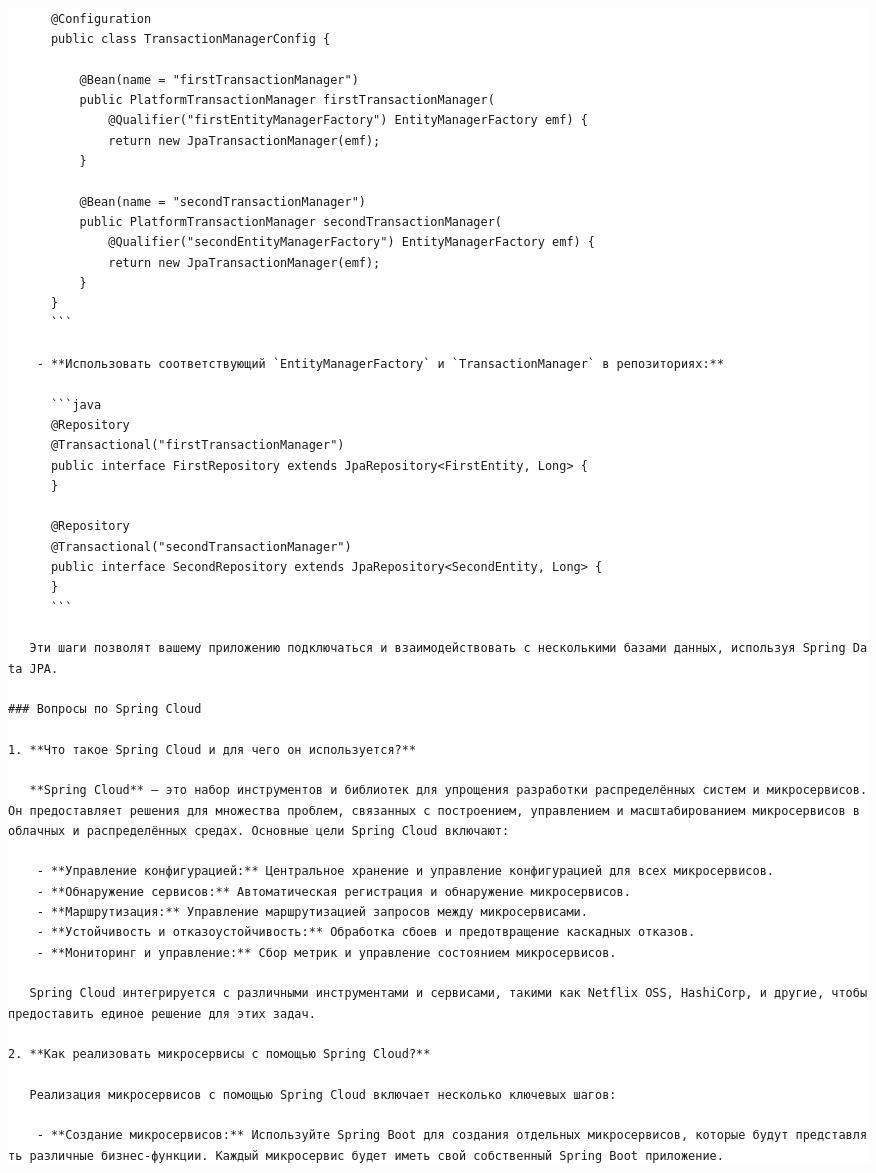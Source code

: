 ```
      @Configuration
      public class TransactionManagerConfig {
      
          @Bean(name = "firstTransactionManager")
          public PlatformTransactionManager firstTransactionManager(
              @Qualifier("firstEntityManagerFactory") EntityManagerFactory emf) {
              return new JpaTransactionManager(emf);
          }
      
          @Bean(name = "secondTransactionManager")
          public PlatformTransactionManager secondTransactionManager(
              @Qualifier("secondEntityManagerFactory") EntityManagerFactory emf) {
              return new JpaTransactionManager(emf);
          }
      }
      ```

    - **Использовать соответствующий `EntityManagerFactory` и `TransactionManager` в репозиториях:**

      ```java
      @Repository
      @Transactional("firstTransactionManager")
      public interface FirstRepository extends JpaRepository<FirstEntity, Long> {
      }
      
      @Repository
      @Transactional("secondTransactionManager")
      public interface SecondRepository extends JpaRepository<SecondEntity, Long> {
      }
      ```

   Эти шаги позволят вашему приложению подключаться и взаимодействовать с несколькими базами данных, используя Spring Data JPA.

### Вопросы по Spring Cloud

1. **Что такое Spring Cloud и для чего он используется?**

   **Spring Cloud** — это набор инструментов и библиотек для упрощения разработки распределённых систем и микросервисов. Он предоставляет решения для множества проблем, связанных с построением, управлением и масштабированием микросервисов в облачных и распределённых средах. Основные цели Spring Cloud включают:

    - **Управление конфигурацией:** Центральное хранение и управление конфигурацией для всех микросервисов.
    - **Обнаружение сервисов:** Автоматическая регистрация и обнаружение микросервисов.
    - **Маршрутизация:** Управление маршрутизацией запросов между микросервисами.
    - **Устойчивость и отказоустойчивость:** Обработка сбоев и предотвращение каскадных отказов.
    - **Мониторинг и управление:** Сбор метрик и управление состоянием микросервисов.

   Spring Cloud интегрируется с различными инструментами и сервисами, такими как Netflix OSS, HashiCorp, и другие, чтобы предоставить единое решение для этих задач.

2. **Как реализовать микросервисы с помощью Spring Cloud?**

   Реализация микросервисов с помощью Spring Cloud включает несколько ключевых шагов:

    - **Создание микросервисов:** Используйте Spring Boot для создания отдельных микросервисов, которые будут представлять различные бизнес-функции. Каждый микросервис будет иметь свой собственный Spring Boot приложение.

```